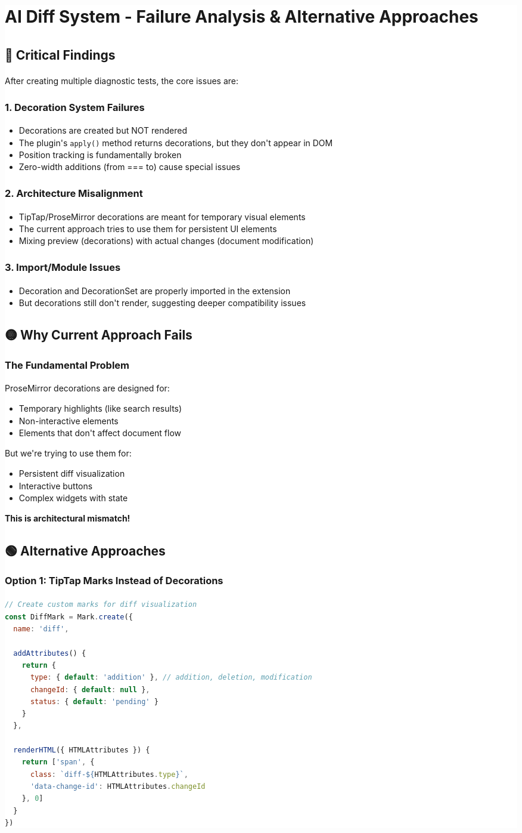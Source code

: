 # AI Diff System - Failure Analysis & Alternative Approaches

## 🔴 Critical Findings

After creating multiple diagnostic tests, the core issues are:

### 1. **Decoration System Failures**
- Decorations are created but NOT rendered
- The plugin's `apply()` method returns decorations, but they don't appear in DOM
- Position tracking is fundamentally broken
- Zero-width additions (from === to) cause special issues

### 2. **Architecture Misalignment**
- TipTap/ProseMirror decorations are meant for temporary visual elements
- The current approach tries to use them for persistent UI elements
- Mixing preview (decorations) with actual changes (document modification)

### 3. **Import/Module Issues**
- Decoration and DecorationSet are properly imported in the extension
- But decorations still don't render, suggesting deeper compatibility issues

## 🟡 Why Current Approach Fails

### The Fundamental Problem
ProseMirror decorations are designed for:
- Temporary highlights (like search results)
- Non-interactive elements
- Elements that don't affect document flow

But we're trying to use them for:
- Persistent diff visualization
- Interactive buttons
- Complex widgets with state

**This is architectural mismatch!**

## 🟢 Alternative Approaches

### Option 1: TipTap Marks Instead of Decorations
```javascript
// Create custom marks for diff visualization
const DiffMark = Mark.create({
  name: 'diff',
  
  addAttributes() {
    return {
      type: { default: 'addition' }, // addition, deletion, modification
      changeId: { default: null },
      status: { default: 'pending' }
    }
  },
  
  renderHTML({ HTMLAttributes }) {
    return ['span', { 
      class: `diff-${HTMLAttributes.type}`,
      'data-change-id': HTMLAttributes.changeId 
    }, 0]
  }
})
```